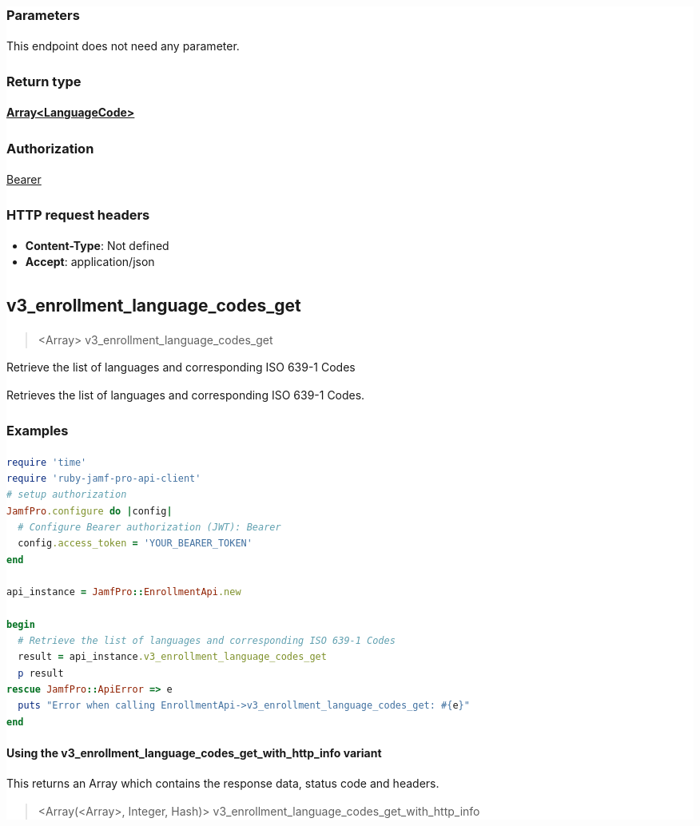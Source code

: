 ### Parameters

This endpoint does not need any parameter.

### Return type

[**Array&lt;LanguageCode&gt;**](LanguageCode.md)

### Authorization

[Bearer](../README.md#Bearer)

### HTTP request headers

- **Content-Type**: Not defined
- **Accept**: application/json


## v3_enrollment_language_codes_get

> <Array<LanguageCode>> v3_enrollment_language_codes_get

Retrieve the list of languages and corresponding ISO 639-1 Codes 

Retrieves the list of languages and corresponding ISO 639-1 Codes.

### Examples

```ruby
require 'time'
require 'ruby-jamf-pro-api-client'
# setup authorization
JamfPro.configure do |config|
  # Configure Bearer authorization (JWT): Bearer
  config.access_token = 'YOUR_BEARER_TOKEN'
end

api_instance = JamfPro::EnrollmentApi.new

begin
  # Retrieve the list of languages and corresponding ISO 639-1 Codes 
  result = api_instance.v3_enrollment_language_codes_get
  p result
rescue JamfPro::ApiError => e
  puts "Error when calling EnrollmentApi->v3_enrollment_language_codes_get: #{e}"
end
```

#### Using the v3_enrollment_language_codes_get_with_http_info variant

This returns an Array which contains the response data, status code and headers.

> <Array(<Array<LanguageCode>>, Integer, Hash)> v3_enrollment_language_codes_get_with_http_info
